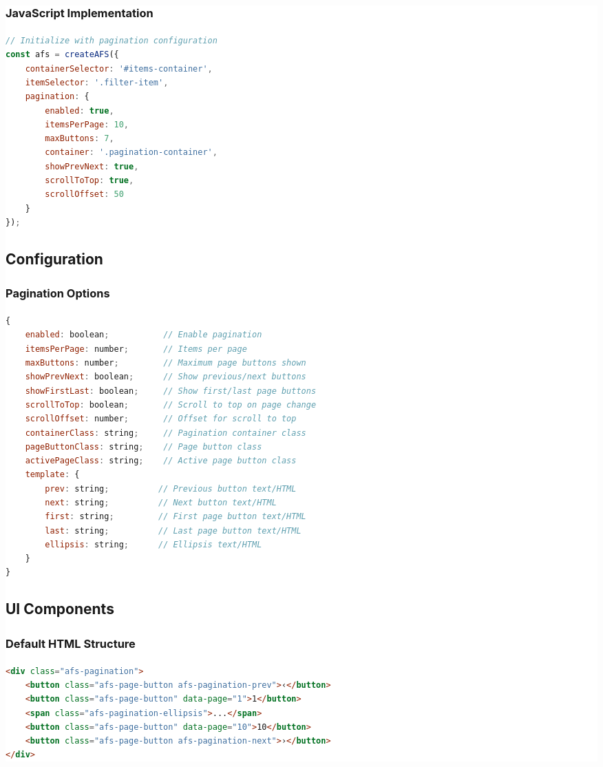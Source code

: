 ### JavaScript Implementation

```javascript
// Initialize with pagination configuration
const afs = createAFS({
    containerSelector: '#items-container',
    itemSelector: '.filter-item',
    pagination: {
        enabled: true,
        itemsPerPage: 10,
        maxButtons: 7,
        container: '.pagination-container',
        showPrevNext: true,
        scrollToTop: true,
        scrollOffset: 50
    }
});
```

## Configuration

### Pagination Options

```javascript
{
    enabled: boolean;           // Enable pagination
    itemsPerPage: number;       // Items per page
    maxButtons: number;         // Maximum page buttons shown
    showPrevNext: boolean;      // Show previous/next buttons
    showFirstLast: boolean;     // Show first/last page buttons
    scrollToTop: boolean;       // Scroll to top on page change
    scrollOffset: number;       // Offset for scroll to top
    containerClass: string;     // Pagination container class
    pageButtonClass: string;    // Page button class
    activePageClass: string;    // Active page button class
    template: {
        prev: string;          // Previous button text/HTML
        next: string;          // Next button text/HTML
        first: string;         // First page button text/HTML
        last: string;          // Last page button text/HTML
        ellipsis: string;      // Ellipsis text/HTML
    }
}
```

## UI Components

### Default HTML Structure

```html
<div class="afs-pagination">
    <button class="afs-page-button afs-pagination-prev">‹</button>
    <button class="afs-page-button" data-page="1">1</button>
    <span class="afs-pagination-ellipsis">...</span>
    <button class="afs-page-button" data-page="10">10</button>
    <button class="afs-page-button afs-pagination-next">›</button>
</div>
```
